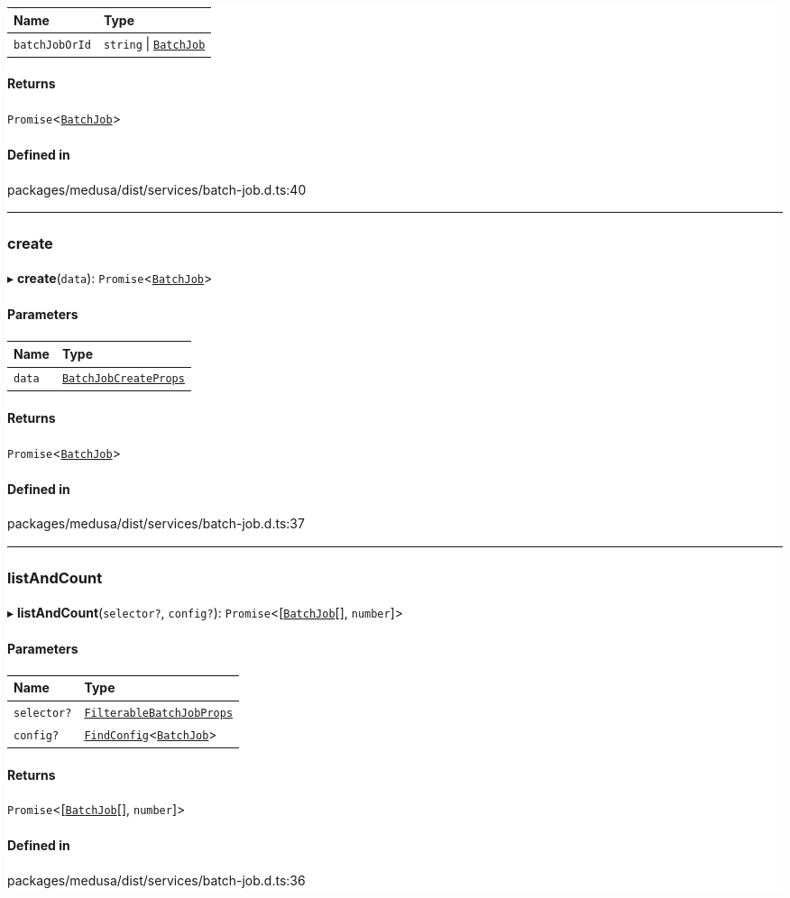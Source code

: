 | Name | Type |
| :------ | :------ |
| `batchJobOrId` | `string` \| [`BatchJob`](internal-2.BatchJob.md) |

#### Returns

`Promise`<[`BatchJob`](internal-2.BatchJob.md)\>

#### Defined in

packages/medusa/dist/services/batch-job.d.ts:40

___

### create

▸ **create**(`data`): `Promise`<[`BatchJob`](internal-2.BatchJob.md)\>

#### Parameters

| Name | Type |
| :------ | :------ |
| `data` | [`BatchJobCreateProps`](../modules/internal-8.internal.md#batchjobcreateprops) |

#### Returns

`Promise`<[`BatchJob`](internal-2.BatchJob.md)\>

#### Defined in

packages/medusa/dist/services/batch-job.d.ts:37

___

### listAndCount

▸ **listAndCount**(`selector?`, `config?`): `Promise`<[[`BatchJob`](internal-2.BatchJob.md)[], `number`]\>

#### Parameters

| Name | Type |
| :------ | :------ |
| `selector?` | [`FilterableBatchJobProps`](internal-8.internal.FilterableBatchJobProps.md) |
| `config?` | [`FindConfig`](../interfaces/internal-8.internal.FindConfig.md)<[`BatchJob`](internal-2.BatchJob.md)\> |

#### Returns

`Promise`<[[`BatchJob`](internal-2.BatchJob.md)[], `number`]\>

#### Defined in

packages/medusa/dist/services/batch-job.d.ts:36

